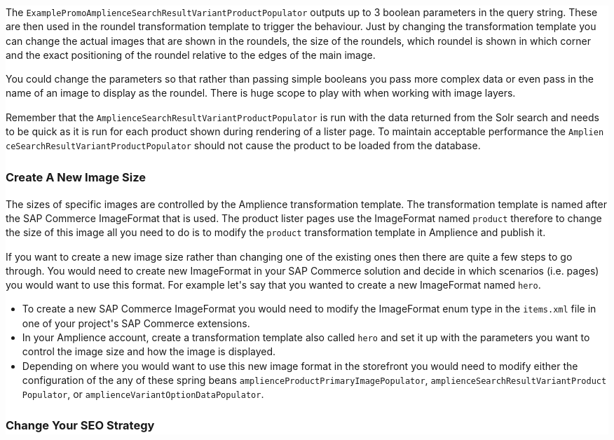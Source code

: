 The `ExamplePromoAmplienceSearchResultVariantProductPopulator` outputs up to 3 boolean parameters in the query string.
These are then used in the roundel transformation template to trigger the behaviour. Just by changing the transformation
template you can change the actual images that are shown in the roundels, the size of the roundels, which roundel is
shown in which corner and the exact positioning of the roundel relative to the edges of the main image.

You could change the parameters so that rather than passing simple booleans you pass more complex data or even pass in
the name of an image to display as the roundel. There is huge scope to play with when working with image layers.

Remember that the `AmplienceSearchResultVariantProductPopulator` is run with the data returned from the Solr search and
needs to be quick as it is run for each product shown during rendering of a lister page. To maintain acceptable
performance the `AmplienceSearchResultVariantProductPopulator` should not cause the product to be loaded from the
database.


### Create A New Image Size

The sizes of specific images are controlled by the Amplience transformation template. The transformation template is
named after the SAP Commerce ImageFormat that is used. The product lister pages use the ImageFormat named `product`
therefore to change the size of this image all you need to do is to modify the `product` transformation template in
Amplience and publish it.

If you want to create a new image size rather than changing one of the existing ones then there are quite a few steps to
go through. You would need to create new ImageFormat in your SAP Commerce solution and decide in which scenarios (i.e.
pages) you would want to use this format. For example let's say that you wanted to create a new ImageFormat named `hero`.

* To create a new SAP Commerce ImageFormat you would need to modify the ImageFormat enum type in the `items.xml` file in
one of your project's SAP Commerce extensions.
* In your Amplience account, create a transformation template also called `hero` and set it up with the parameters
you want to control the image size and how the image is displayed.
* Depending on where you would want to use this new image format in the storefront you would need to modify either
the configuration of the any of these spring beans `amplienceProductPrimaryImagePopulator`,
`amplienceSearchResultVariantProductPopulator`, or `amplienceVariantOptionDataPopulator`.


### Change Your SEO Strategy
